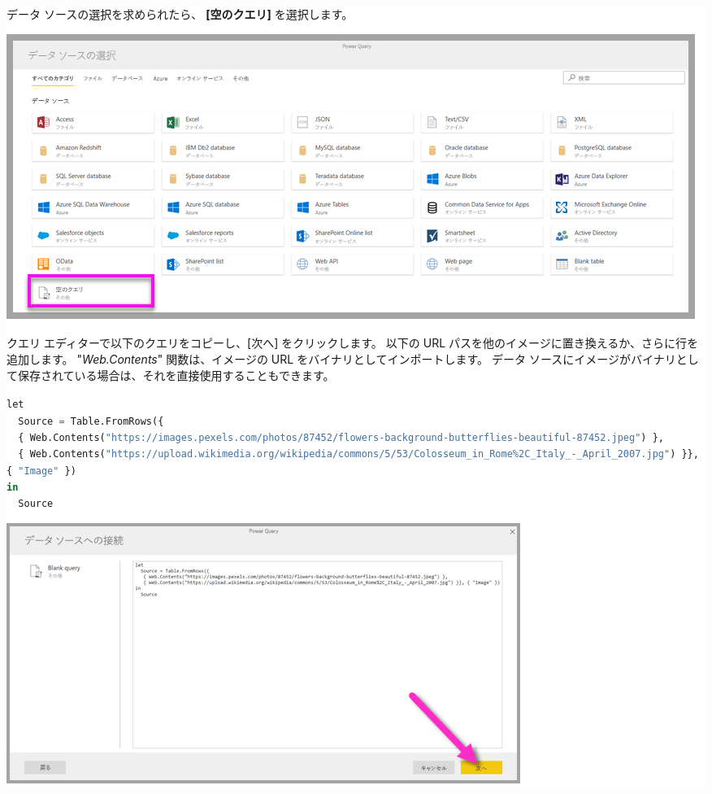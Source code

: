 データ ソースの選択を求められたら、 **[空のクエリ]** を選択します。

![データフローの作成](media/service-tutorial-using-cognitive-services/tutorial-using-cognitive-services_14.png)

クエリ エディターで以下のクエリをコピーし、[次へ] をクリックします。 以下の URL パスを他のイメージに置き換えるか、さらに行を追加します。 "*Web.Contents*" 関数は、イメージの URL をバイナリとしてインポートします。 データ ソースにイメージがバイナリとして保存されている場合は、それを直接使用することもできます。


```python
let
  Source = Table.FromRows({
  { Web.Contents("https://images.pexels.com/photos/87452/flowers-background-butterflies-beautiful-87452.jpeg") },
  { Web.Contents("https://upload.wikimedia.org/wikipedia/commons/5/53/Colosseum_in_Rome%2C_Italy_-_April_2007.jpg") }}, { "Image" })
in
  Source
```

![データフローの作成](media/service-tutorial-using-cognitive-services/tutorial-using-cognitive-services_15.png)
